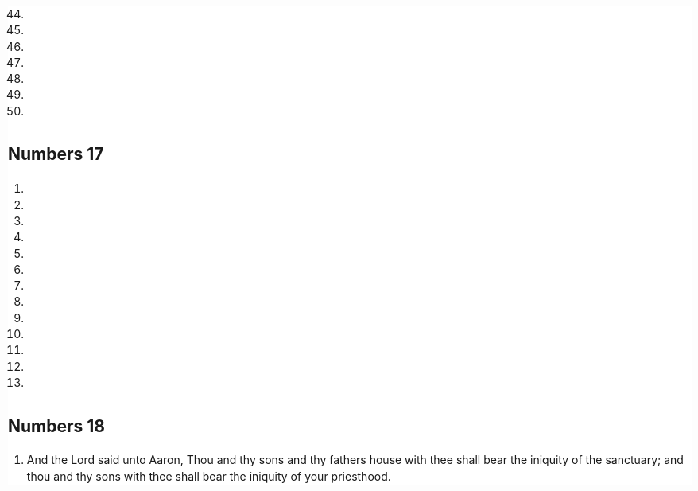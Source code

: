 44. 
          

45. 
          

46. 
          

47. 
          

48. 
          

49. 
          

50. 
          

## Numbers 17

1. 
          

2. 
          

3. 
          

4. 
          

5. 
          

6. 
          

7. 
          

8. 
          

9. 
          

10. 
          

11. 
          

12. 
          

13. 
          

## Numbers 18

1. And the Lord said unto Aaron, Thou and thy sons and thy fathers house with thee shall bear the iniquity of the sanctuary; and thou and thy sons with thee shall bear the iniquity of your priesthood.
